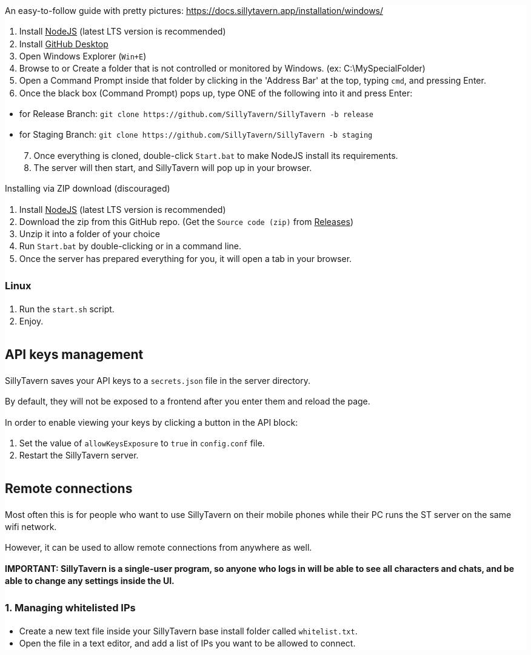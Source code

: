 An easy-to-follow guide with pretty pictures:
<https://docs.sillytavern.app/installation/windows/>

1. Install [NodeJS](https://nodejs.org/en) (latest LTS version is recommended)
2. Install [GitHub Desktop](https://central.github.com/deployments/desktop/desktop/latest/win32)
3. Open Windows Explorer (`Win+E`)
4. Browse to or Create a folder that is not controlled or monitored by Windows. (ex: C:\MySpecialFolder\)
5. Open a Command Prompt inside that folder by clicking in the 'Address Bar' at the top, typing `cmd`, and pressing Enter.
6. Once the black box (Command Prompt) pops up, type ONE of the following into it and press Enter:

-   for Release Branch: `git clone https://github.com/SillyTavern/SillyTavern -b release`
-   for Staging Branch: `git clone https://github.com/SillyTavern/SillyTavern -b staging`

    7. Once everything is cloned, double-click `Start.bat` to make NodeJS install its requirements.
    8. The server will then start, and SillyTavern will pop up in your browser.

Installing via ZIP download (discouraged)

1. Install [NodeJS](https://nodejs.org/en) (latest LTS version is recommended)
2. Download the zip from this GitHub repo. (Get the `Source code (zip)` from [Releases](https://github.com/SillyTavern/SillyTavern/releases/latest))
3. Unzip it into a folder of your choice
4. Run `Start.bat` by double-clicking or in a command line.
5. Once the server has prepared everything for you, it will open a tab in your browser.

### Linux

1. Run the `start.sh` script.
2. Enjoy.

## API keys management

SillyTavern saves your API keys to a `secrets.json` file in the server directory.

By default, they will not be exposed to a frontend after you enter them and reload the page.

In order to enable viewing your keys by clicking a button in the API block:

1. Set the value of `allowKeysExposure` to `true` in `config.conf` file.
2. Restart the SillyTavern server.

## Remote connections

Most often this is for people who want to use SillyTavern on their mobile phones while their PC runs the ST server on the same wifi network.

However, it can be used to allow remote connections from anywhere as well.

**IMPORTANT: SillyTavern is a single-user program, so anyone who logs in will be able to see all characters and chats, and be able to change any settings inside the UI.**

### 1. Managing whitelisted IPs

-   Create a new text file inside your SillyTavern base install folder called `whitelist.txt`.
-   Open the file in a text editor, and add a list of IPs you want to be allowed to connect.
